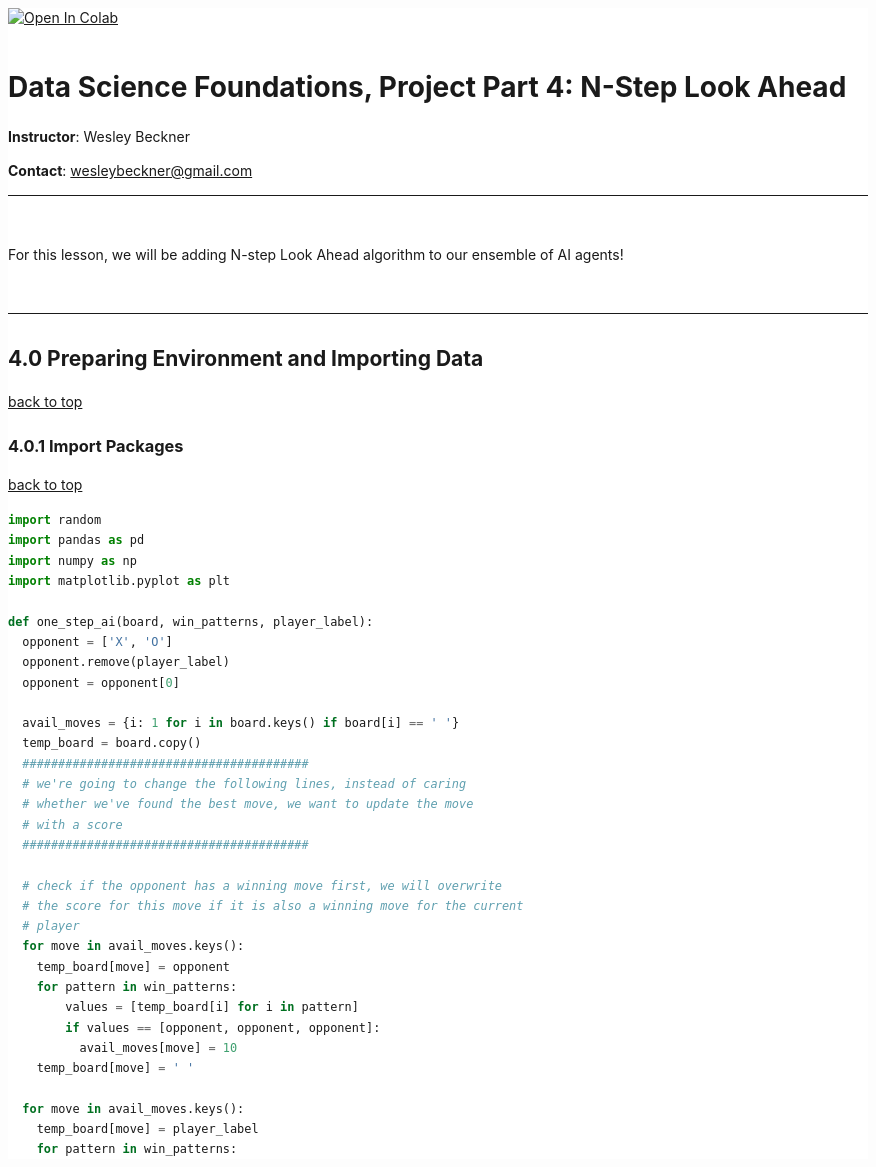 <a href="https://colab.research.google.com/github/wesleybeckner/data_science_foundations/blob/main/notebooks/project/P4_N_Step_Look_Ahead_Agents.ipynb" target="_parent"><img src="https://colab.research.google.com/assets/colab-badge.svg" alt="Open In Colab"/></a>

# Data Science Foundations, Project Part 4: N-Step Look Ahead

**Instructor**: Wesley Beckner

**Contact**: wesleybeckner@gmail.com
<br>

---

<br>

For this lesson, we will be adding N-step Look Ahead algorithm to our ensemble of AI agents!
  

<br>

---

<a name='x.0'></a>

## 4.0 Preparing Environment and Importing Data

[back to top](#top)

<a name='x.0.1'></a>

### 4.0.1 Import Packages

[back to top](#top)


```python
import random
import pandas as pd
import numpy as np
import matplotlib.pyplot as plt

def one_step_ai(board, win_patterns, player_label):
  opponent = ['X', 'O']
  opponent.remove(player_label)
  opponent = opponent[0]

  avail_moves = {i: 1 for i in board.keys() if board[i] == ' '}
  temp_board = board.copy()
  ########################################
  # we're going to change the following lines, instead of caring
  # whether we've found the best move, we want to update the move
  # with a score
  ########################################

  # check if the opponent has a winning move first, we will overwrite
  # the score for this move if it is also a winning move for the current 
  # player
  for move in avail_moves.keys():
    temp_board[move] = opponent
    for pattern in win_patterns:
        values = [temp_board[i] for i in pattern] 
        if values == [opponent, opponent, opponent]:
          avail_moves[move] = 10
    temp_board[move] = ' '

  for move in avail_moves.keys():
    temp_board[move] = player_label
    for pattern in win_patterns:
```